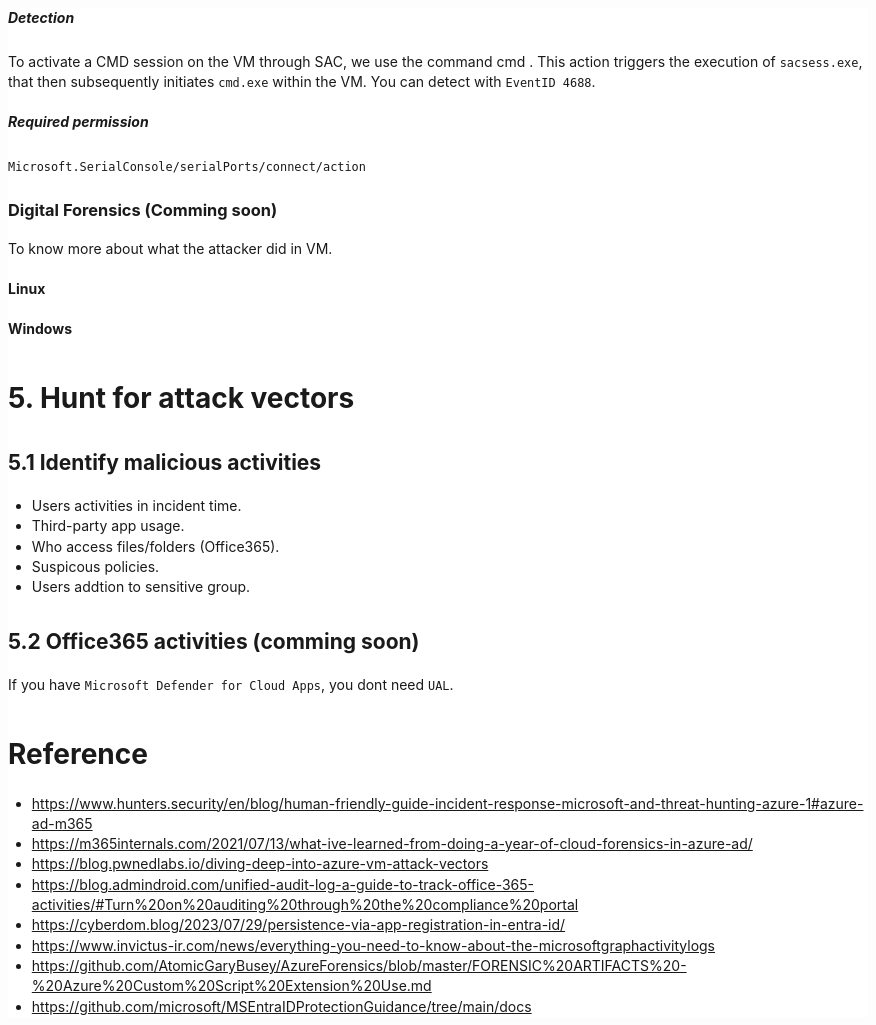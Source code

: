 ##### Detection 
To activate a CMD session on the VM through SAC, we use the command cmd . This action triggers the execution of `sacsess.exe`, that then subsequently initiates `cmd.exe` within the VM. You can detect with `EventID 4688`. 

##### Required permission 
`Microsoft.SerialConsole/serialPorts/connect/action` 

### Digital Forensics (Comming soon) 
To know more about what the attacker did in VM. 
#### Linux 
#### Windows 

# 5. Hunt for attack vectors 
## 5.1 Identify malicious activities 
- Users activities in incident time.
- Third-party app usage.
- Who access files/folders (Office365).
- Suspicous policies.
- Users addtion to sensitive group. 

## 5.2 Office365 activities (comming soon) 
If you have `Microsoft Defender for Cloud Apps`, you dont need `UAL`. 

# Reference 
- https://www.hunters.security/en/blog/human-friendly-guide-incident-response-microsoft-and-threat-hunting-azure-1#azure-ad-m365
- https://m365internals.com/2021/07/13/what-ive-learned-from-doing-a-year-of-cloud-forensics-in-azure-ad/
- https://blog.pwnedlabs.io/diving-deep-into-azure-vm-attack-vectors
- https://blog.admindroid.com/unified-audit-log-a-guide-to-track-office-365-activities/#Turn%20on%20auditing%20through%20the%20compliance%20portal
- https://cyberdom.blog/2023/07/29/persistence-via-app-registration-in-entra-id/
- https://www.invictus-ir.com/news/everything-you-need-to-know-about-the-microsoftgraphactivitylogs
- https://github.com/AtomicGaryBusey/AzureForensics/blob/master/FORENSIC%20ARTIFACTS%20-%20Azure%20Custom%20Script%20Extension%20Use.md
- https://github.com/microsoft/MSEntraIDProtectionGuidance/tree/main/docs 









